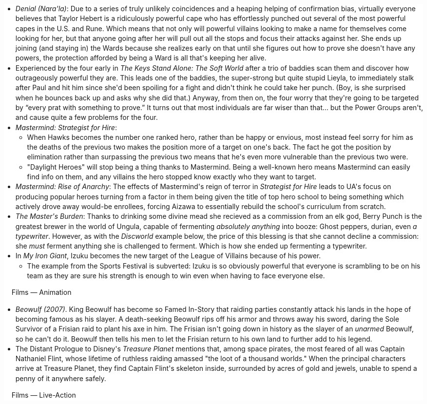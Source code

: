 -   _Denial (Nara'la)_: Due to a series of truly unlikely coincidences and a heaping helping of confirmation bias, virtually everyone believes that Taylor Hebert is a ridiculously powerful cape who has effortlessly punched out several of the most powerful capes in the U.S. and Rune. Which means that not only will powerful villains looking to make a name for themselves come looking for her, but that anyone going after her will pull out all the stops and focus their attacks against her. She ends up joining (and staying in) the Wards because she realizes early on that until she figures out how to prove she doesn't have any powers, the protection afforded by being a Ward is all that's keeping her alive.
-   Experienced by the four early in _The Keys Stand Alone: The Soft World_ after a trio of baddies scan them and discover how outrageously powerful they are. This leads one of the baddies, the super-strong but quite stupid Lieyla, to immediately stalk after Paul and hit him since she'd been spoiling for a fight and didn't think he could take her punch. (Boy, is she surprised when he bounces back up and asks why she did that.) Anyway, from then on, the four worry that they're going to be targeted by “every prat with something to prove.” It turns out that most individuals are far wiser than that... but the Power Groups aren't, and cause quite a few problems for the four.
-   _Mastermind: Strategist for Hire_:
    -   When Hawks becomes the number one ranked hero, rather than be happy or envious, most instead feel sorry for him as the deaths of the previous two makes the position more of a target on one's back. The fact he got the position by elimination rather than surpassing the previous two means that he's even more vulnerable than the previous two were.
    -   "Daylight Heroes" will stop being a thing thanks to Mastermind. Being a well-known hero means Mastermind can easily find info on them, and any villains the hero stopped know exactly who they want to target.
-   _Mastermind: Rise of Anarchy_: The effects of Mastermind's reign of terror in _Strategist for Hire_ leads to UA's focus on producing popular heroes turning from a factor in them being given the title of top hero school to being something which actively drove away would-be enrollees, forcing Aizawa to essentially rebuild the school's curriculum from scratch.
-   _The Master's Burden_: Thanks to drinking some divine mead she recieved as a commission from an elk god, Berry Punch is the greatest brewer in the world of Ungula, capable of fermenting _absolutely anything_ into booze: Ghost peppers, durian, even _a typewriter_. However, as with the _Discworld_ example below, the price of this blessing is that she cannot decline a commission: she _must_ ferment anything she is challenged to ferment. Which is how she ended up fermenting a typewriter.
-   In _My Iron Giant_, Izuku becomes the new target of the League of Villains because of his power.
    -   The example from the Sports Festival is subverted: Izuku is so obviously powerful that everyone is scrambling to be on his team as they are sure his strength is enough to win even when having to face everyone else.

    Films — Animation 

-   _Beowulf (2007)_. King Beowulf has become so Famed In-Story that raiding parties constantly attack his lands in the hope of becoming famous as his slayer. A death-seeking Beowulf rips off his armor and throws away his sword, daring the Sole Survivor of a Frisian raid to plant his axe in him. The Frisian isn't going down in history as the slayer of an _unarmed_ Beowulf, so he can't do it. Beowulf then tells his men to let the Frisian return to his own land to further add to his legend.
-   The Distant Prologue to Disney's _Treasure Planet_ mentions that, among space pirates, the most feared of all was Captain Nathaniel Flint, whose lifetime of ruthless raiding amassed "the loot of a thousand worlds." When the principal characters arrive at Treasure Planet, they find Captain Flint's skeleton inside, surrounded by acres of gold and jewels, unable to spend a penny of it anywhere safely.

    Films — Live-Action 
